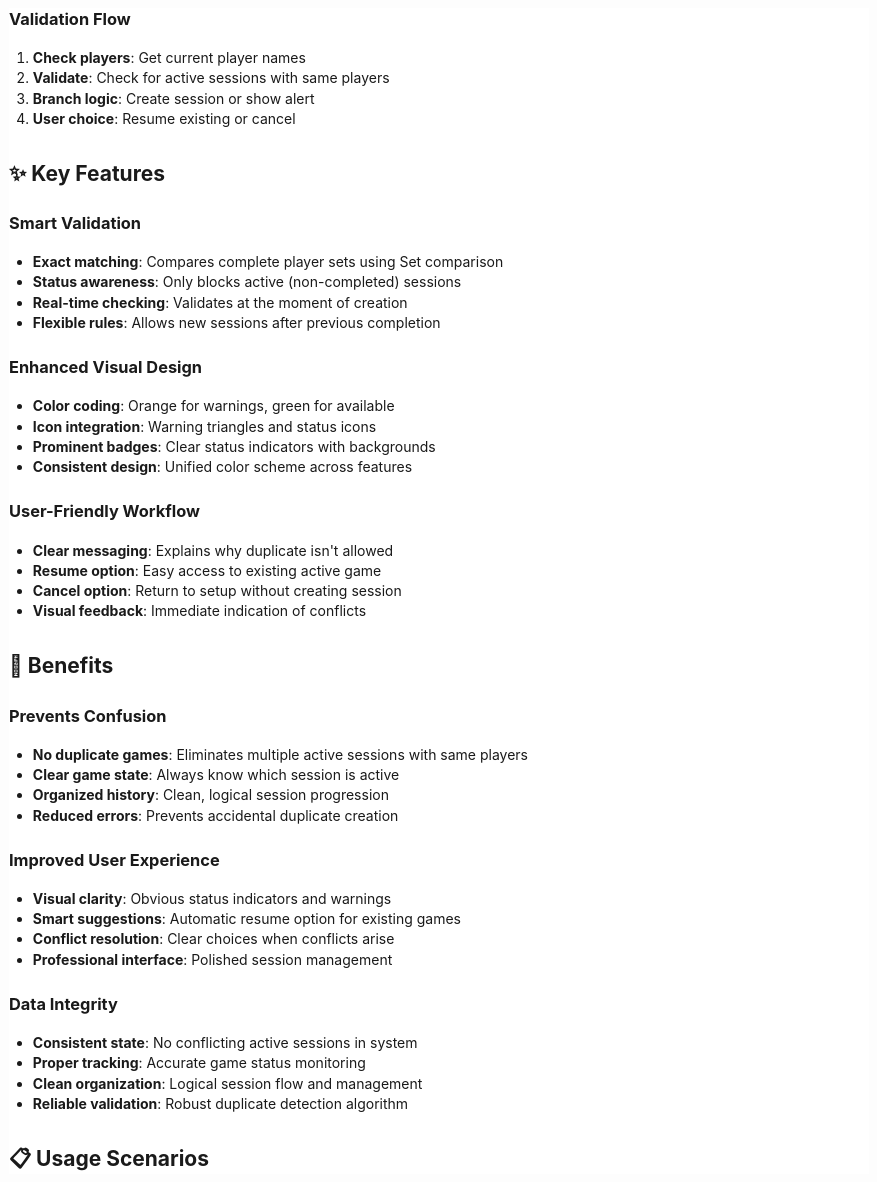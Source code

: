 ### **Validation Flow**
1. **Check players**: Get current player names
2. **Validate**: Check for active sessions with same players
3. **Branch logic**: Create session or show alert
4. **User choice**: Resume existing or cancel

## ✨ Key Features

### **Smart Validation**
- **Exact matching**: Compares complete player sets using Set comparison
- **Status awareness**: Only blocks active (non-completed) sessions
- **Real-time checking**: Validates at the moment of creation
- **Flexible rules**: Allows new sessions after previous completion

### **Enhanced Visual Design**
- **Color coding**: Orange for warnings, green for available
- **Icon integration**: Warning triangles and status icons
- **Prominent badges**: Clear status indicators with backgrounds
- **Consistent design**: Unified color scheme across features

### **User-Friendly Workflow**
- **Clear messaging**: Explains why duplicate isn't allowed
- **Resume option**: Easy access to existing active game
- **Cancel option**: Return to setup without creating session
- **Visual feedback**: Immediate indication of conflicts

## 🎯 Benefits

### **Prevents Confusion**
- **No duplicate games**: Eliminates multiple active sessions with same players
- **Clear game state**: Always know which session is active
- **Organized history**: Clean, logical session progression
- **Reduced errors**: Prevents accidental duplicate creation

### **Improved User Experience**
- **Visual clarity**: Obvious status indicators and warnings
- **Smart suggestions**: Automatic resume option for existing games
- **Conflict resolution**: Clear choices when conflicts arise
- **Professional interface**: Polished session management

### **Data Integrity**
- **Consistent state**: No conflicting active sessions in system
- **Proper tracking**: Accurate game status monitoring
- **Clean organization**: Logical session flow and management
- **Reliable validation**: Robust duplicate detection algorithm

## 📋 Usage Scenarios
